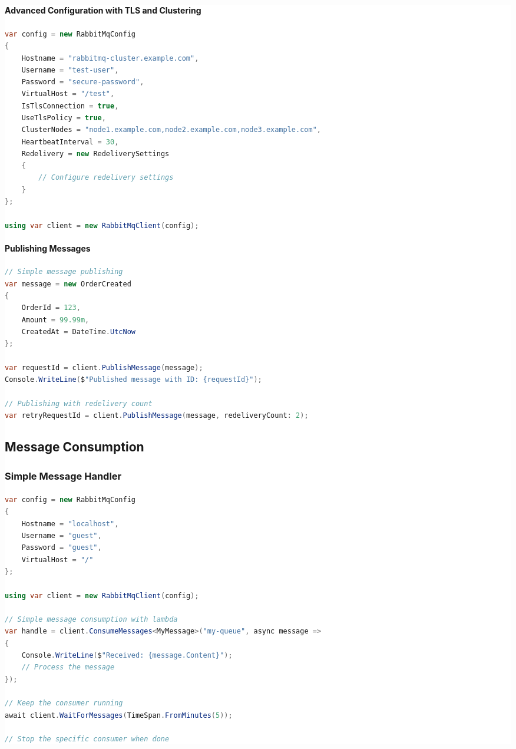 #### Advanced Configuration with TLS and Clustering
```csharp
var config = new RabbitMqConfig
{
    Hostname = "rabbitmq-cluster.example.com",
    Username = "test-user",
    Password = "secure-password",
    VirtualHost = "/test",
    IsTlsConnection = true,
    UseTlsPolicy = true,
    ClusterNodes = "node1.example.com,node2.example.com,node3.example.com",
    HeartbeatInterval = 30,
    Redelivery = new RedeliverySettings
    {
        // Configure redelivery settings
    }
};

using var client = new RabbitMqClient(config);
```

#### Publishing Messages
```csharp
// Simple message publishing
var message = new OrderCreated 
{ 
    OrderId = 123, 
    Amount = 99.99m, 
    CreatedAt = DateTime.UtcNow 
};

var requestId = client.PublishMessage(message);
Console.WriteLine($"Published message with ID: {requestId}");

// Publishing with redelivery count
var retryRequestId = client.PublishMessage(message, redeliveryCount: 2);
```

## Message Consumption

### Simple Message Handler
```csharp
var config = new RabbitMqConfig
{
    Hostname = "localhost",
    Username = "guest",
    Password = "guest",
    VirtualHost = "/"
};

using var client = new RabbitMqClient(config);

// Simple message consumption with lambda
var handle = client.ConsumeMessages<MyMessage>("my-queue", async message =>
{
    Console.WriteLine($"Received: {message.Content}");
    // Process the message
});

// Keep the consumer running
await client.WaitForMessages(TimeSpan.FromMinutes(5));

// Stop the specific consumer when done
```